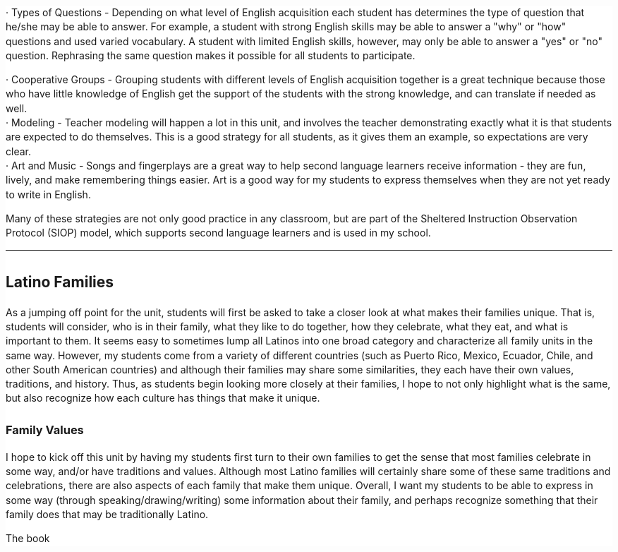 · Types of Questions - Depending on what level of English acquisition each student has determines the type of question that he/she may be able to answer. For example, a student with strong English skills may be able to answer a "why" or "how" questions and used varied vocabulary. A student with limited English skills, however, may only be able to answer a "yes" or "no" question. Rephrasing the same question makes it possible for all students to participate.
<dt>
· Cooperative Groups - Grouping students with different levels of English acquisition together is a great technique because those who have little knowledge of English get the support of the students with the strong knowledge, and can translate if needed as well.
<dt>
· Modeling - Teacher modeling will happen a lot in this unit, and involves the teacher demonstrating exactly what it is that students are expected to do themselves. This is a good strategy for all students, as it gives them an example, so expectations are very clear.
<dt>
· Art and Music - Songs and fingerplays are a great way to help second language learners receive information - they are fun, lively, and make remembering things easier. Art is a good way for my students to express themselves when they are not yet ready to write in English.
</dt>
</dt>
</dt>
</dt>
</dt>
</dt>
</dt>
</dl>
</blockquote>
<p>
Many of these strategies are not only good practice in any classroom, but are part of the Sheltered Instruction Observation Protocol (SIOP) model, which supports second language learners and is used in my school.
</p>
<p>
<b>
</b>
</p>
<hr/>
<h2>
Latino Families
</h2>
<p>
As a jumping off point for the unit, students will first be asked to take a closer look at what makes their families unique. That is, students will consider, who is in their family, what they like to do together, how they celebrate, what they eat, and what is important to them. It seems easy to sometimes lump all Latinos into one broad category and characterize all family units in the same way. However, my students come from a variety of different countries (such as Puerto Rico, Mexico, Ecuador, Chile, and other South American countries) and although their families may share some similarities, they each have their own values, traditions, and history. Thus, as students begin looking more closely at their families, I hope to not only highlight what is the same, but also recognize how each culture has things that make it unique.
</p>
<h3>
Family Values
</h3>
<p>
I hope to kick off this unit by having my students first turn to their own families to get the sense that most families celebrate in some way, and/or have traditions and values. Although most Latino families will certainly share some of these same traditions and celebrations, there are also aspects of each family that make them unique. Overall, I want my students to be able to express in some way (through speaking/drawing/writing) some information about their family, and perhaps recognize something that their family does that may be traditionally Latino.
</p>
<p>
The book
<i>